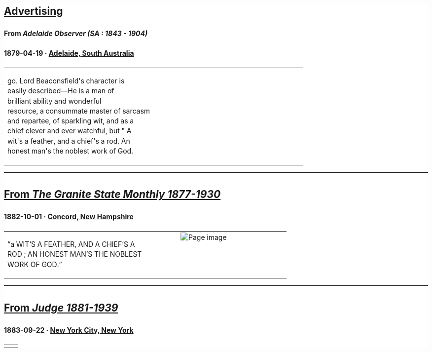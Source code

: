 
## [Advertising](http://trove.nla.gov.au/ndp/del/article/160119973)

#### From _Adelaide Observer (SA : 1843 - 1904)_

#### 1879-04-19 &middot; [Adelaide, South Australia](http://dbpedia.org/resource/Adelaide)

<table style="width: 100%;"><tr><td style="width: 50%">

  
go. Lord Beaconsfield&#x27;s character is  
easily described—He is a man of  
brilliant ability and wonderful  
resource, a consummate master of sarcasm  
and repartee, of sparkling wit, and as a  
chief clever and ever watchful, but &quot; A  
wit&#x27;s a feather, and a chief&#x27;s a rod. An  
honest man&#x27;s the noblest work of God.
</td></tr></table>

---

## [From _The Granite State Monthly 1877-1930_](https://archive.org/details/sim_granite-state-monthly_1882-10_6_1/page/n12/mode/1up?view=theater)

#### 1882-10-01 &middot; [Concord, New Hampshire](http://dbpedia.org/resource/Concord%2C_New_Hampshire)

<table style="width: 100%;"><tr><td style="width: 50%">

  
  
“a WIT’S A FEATHER, AND A CHIEF’S A  
ROD ; AN HONEST MAN’S THE NOBLEST  
WORK OF GOD.”
</td><td style="width: 50%; max-height: 75%; margin: auto; display: block;">
<img alt="Page image" src="https://iiif.archive.org/image/iiif/2/sim_granite-state-monthly_1882-10_6_1%2Fsim_granite-state-monthly_1882-10_6_1_jp2.zip%2Fsim_granite-state-monthly_1882-10_6_1_jp2%2Fsim_granite-state-monthly_1882-10_6_1_0012.jp2/pct:14.527027027027026,27.68969422423556,30.86993243243243,3.539071347678369/600,/0/default.jpg"/>
</td>
</tr></table>

---

## [From _Judge 1881-1939_](https://archive.org/details/sim_judge_1883-09-22_4_100/page/n9/mode/1up?view=theater)

#### 1883-09-22 &middot; [New York City, New York](http://dbpedia.org/resource/New_York_City)

<table style="width: 100%;"><tr><td style="width: 50%">
